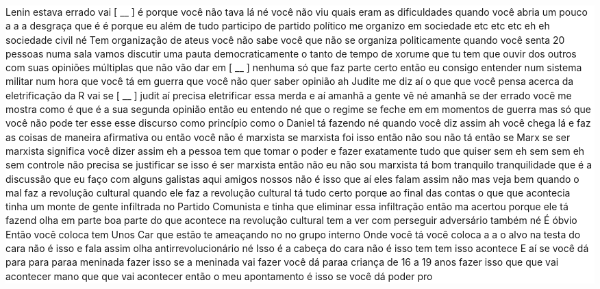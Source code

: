 Lenin estava errado vai [ __ ] é porque
você não tava lá né você não viu quais
eram as dificuldades quando você abria
um pouco a a a desgraça que é é porque
eu além de tudo participo de partido
político me organizo em sociedade etc
etc etc eh eh sociedade civil né Tem
organização de ateus você não sabe você
que não se organiza politicamente quando
você senta 20 pessoas numa sala vamos
discutir uma pauta democraticamente o
tanto de tempo de xorume que tu tem que
ouvir dos outros com suas opiniões
múltiplas que não vão dar em [ __ ]
nenhuma só que faz parte certo então eu
consigo entender num sistema militar num
hora que você tá em guerra que você não
quer saber opinião ah Judite me diz aí o
que que você pensa acerca da
eletrificação da R vai se [ __ ] judit aí
precisa eletrificar essa merda e aí
amanhã a gente vê né amanhã se der
errado você me mostra como é que é a sua
segunda opinião então eu entendo né que
o regime se feche em em momentos de
guerra mas só que você não pode ter esse
esse discurso como princípio como o
Daniel tá fazendo né quando você diz
assim ah você chega lá e faz as coisas
de maneira afirmativa ou então você não
é marxista se marxista foi isso então
não sou não tá então se Marx se ser
marxista significa você dizer assim eh a
pessoa tem que tomar o poder e fazer
exatamente tudo que quiser sem eh sem
sem
eh sem controle não precisa se
justificar se isso é ser marxista então
não eu não sou marxista tá bom tranquilo
tranquilidade que é a discussão que eu
faço com alguns galistas aqui amigos
nossos não é isso que aí eles falam
assim não mas veja bem quando o mal faz
a revolução cultural quando ele faz a
revolução cultural tá tudo certo porque
ao final das contas o que que acontecia
tinha um monte de gente infiltrada no
Partido Comunista e tinha que eliminar
essa infiltração então ma acertou porque
ele tá fazend olha em parte boa parte do
que acontece na revolução cultural tem a
ver com perseguir adversário também né É
óbvio Então você coloca tem Unos Car que
estão te ameaçando no no grupo interno
Onde você tá você coloca a a o alvo na
testa do cara não é isso e fala assim
olha antirrevolucionário né Isso é a
cabeça do cara não é isso tem tem isso
acontece E aí se você dá para para paraa
meninada fazer isso se a meninada vai
fazer você dá paraa criança de 16 a 19
anos fazer isso que que vai acontecer
mano que que vai acontecer então o meu
apontamento é isso se você dá poder pro